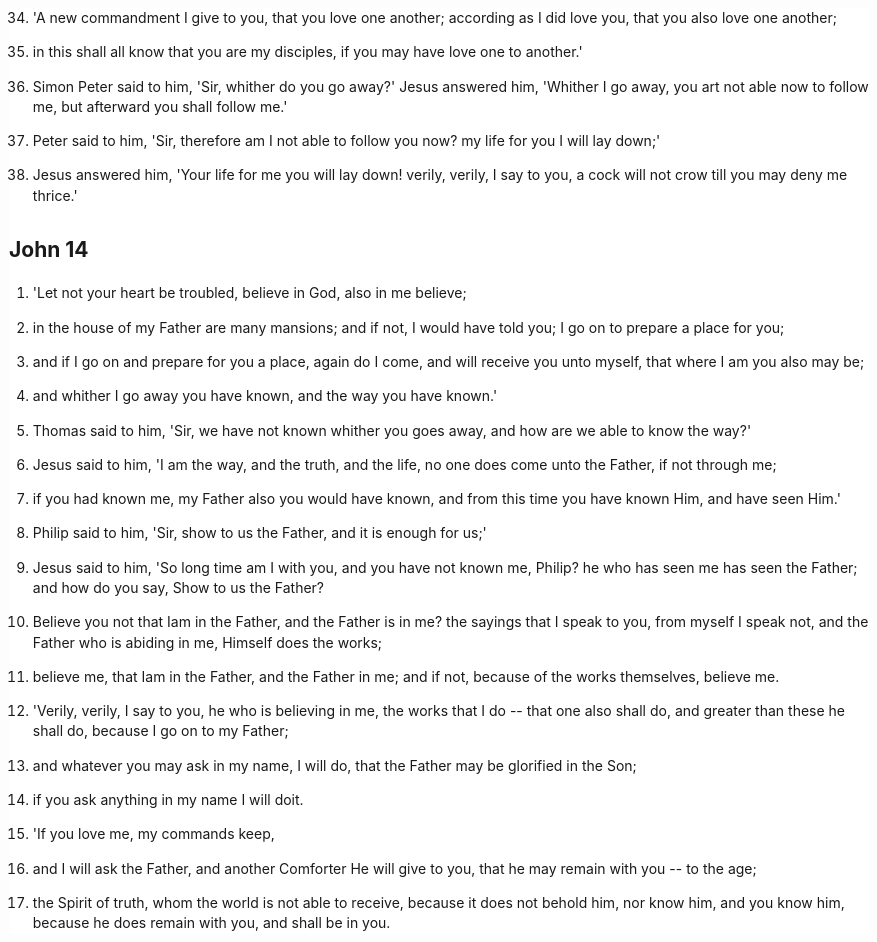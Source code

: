 34. 'A new commandment I give to you, that you love one another; according as I did love you, that you also love one another;

35. in this shall all know that you are my disciples, if you may have love one to another.'

36. Simon Peter said to him, 'Sir, whither do you go away?' Jesus answered him, 'Whither I go away, you art not able now to follow me, but afterward you shall follow me.'

37. Peter said to him, 'Sir, therefore am I not able to follow you now? my life for you I will lay down;'

38. Jesus answered him, 'Your life for me you will lay down! verily, verily, I say to you, a cock will not crow till you may deny me thrice.'

## John 14

1. 'Let not your heart be troubled, believe in God, also in me believe;

2. in the house of my Father are many mansions; and if not, I would have told you; I go on to prepare a place for you;

3. and if I go on and prepare for you a place, again do I come, and will receive you unto myself, that where I am you also may be;

4. and whither I go away you have known, and the way you have known.'

5. Thomas said to him, 'Sir, we have not known whither you goes away, and how are we able to know the way?'

6. Jesus said to him, 'I am the way, and the truth, and the life, no one does come unto the Father, if not through me;

7. if you had known me, my Father also you would have known, and from this time you have known Him, and have seen Him.'

8. Philip said to him, 'Sir, show to us the Father, and it is enough for us;'

9. Jesus said to him, 'So long time am I with you, and you have not known me, Philip? he who has seen me has seen the Father; and how do you say, Show to us the Father?

10. Believe you not that Iam in the Father, and the Father is in me? the sayings that I speak to you, from myself I speak not, and the Father who is abiding in me, Himself does the works;

11. believe me, that Iam in the Father, and the Father in me; and if not, because of the works themselves, believe me.

12. 'Verily, verily, I say to you, he who is believing in me, the works that I do -- that one also shall do, and greater than these he shall do, because I go on to my Father;

13. and whatever you may ask in my name, I will do, that the Father may be glorified in the Son;

14. if you ask anything in my name I will doit.

15. 'If you love me, my commands keep,

16. and I will ask the Father, and another Comforter He will give to you, that he may remain with you -- to the age;

17. the Spirit of truth, whom the world is not able to receive, because it does not behold him, nor know him, and you know him, because he does remain with you, and shall be in you.

